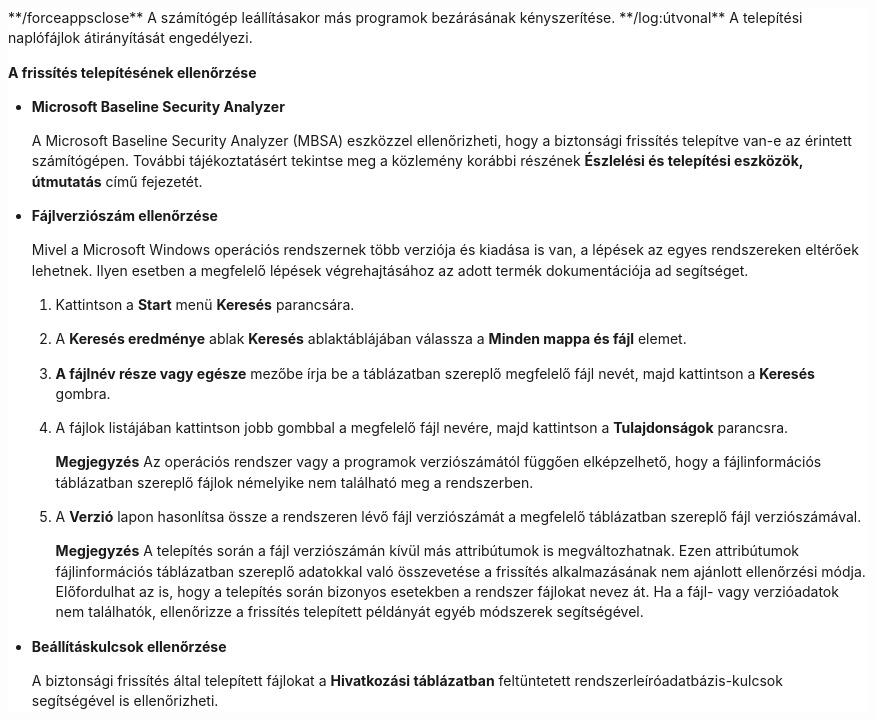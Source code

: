 <tr class="alternateRow">
<td style="border:1px solid black;">
**/forceappsclose**
</td>
<td style="border:1px solid black;">
A számítógép leállításakor más programok bezárásának kényszerítése.
</td>
</tr>
<tr>
<td style="border:1px solid black;">
**/log:útvonal**
</td>
<td style="border:1px solid black;">
A telepítési naplófájlok átirányítását engedélyezi.
</td>
</tr>
</table>
 
**A frissítés telepítésének ellenőrzése**

-   **Microsoft Baseline Security Analyzer**

    A Microsoft Baseline Security Analyzer (MBSA) eszközzel ellenőrizheti, hogy a biztonsági frissítés telepítve van-e az érintett számítógépen. További tájékoztatásért tekintse meg a közlemény korábbi részének **Észlelési és telepítési eszközök, útmutatás** című fejezetét.

-   **Fájlverziószám ellenőrzése**

    Mivel a Microsoft Windows operációs rendszernek több verziója és kiadása is van, a lépések az egyes rendszereken eltérőek lehetnek. Ilyen esetben a megfelelő lépések végrehajtásához az adott termék dokumentációja ad segítséget.

    1.  Kattintson a **Start** menü **Keresés** parancsára.
    2.  A **Keresés eredménye** ablak **Keresés** ablaktáblájában válassza a ****Minden** mappa és fájl** elemet.
    3.  **A fájlnév része vagy egésze** mezőbe írja be a táblázatban szereplő megfelelő fájl nevét, majd kattintson a **Keresés** gombra.
    4.  A fájlok listájában kattintson jobb gombbal a megfelelő fájl nevére, majd kattintson a **Tulajdonságok** parancsra.

        **Megjegyzés** Az operációs rendszer vagy a programok verziószámától függően elképzelhető, hogy a fájlinformációs táblázatban szereplő fájlok némelyike nem található meg a rendszerben.

    5.  A **Verzió** lapon hasonlítsa össze a rendszeren lévő fájl verziószámát a megfelelő táblázatban szereplő fájl verziószámával.

        **Megjegyzés** A telepítés során a fájl verziószámán kívül más attribútumok is megváltozhatnak. Ezen attribútumok fájlinformációs táblázatban szereplő adatokkal való összevetése a frissítés alkalmazásának nem ajánlott ellenőrzési módja. Előfordulhat az is, hogy a telepítés során bizonyos esetekben a rendszer fájlokat nevez át. Ha a fájl- vagy verzióadatok nem találhatók, ellenőrizze a frissítés telepített példányát egyéb módszerek segítségével.

-   **Beállításkulcsok ellenőrzése**

    A biztonsági frissítés által telepített fájlokat a **Hivatkozási táblázatban** feltüntetett rendszerleíróadatbázis-kulcsok segítségével is ellenőrizheti.
